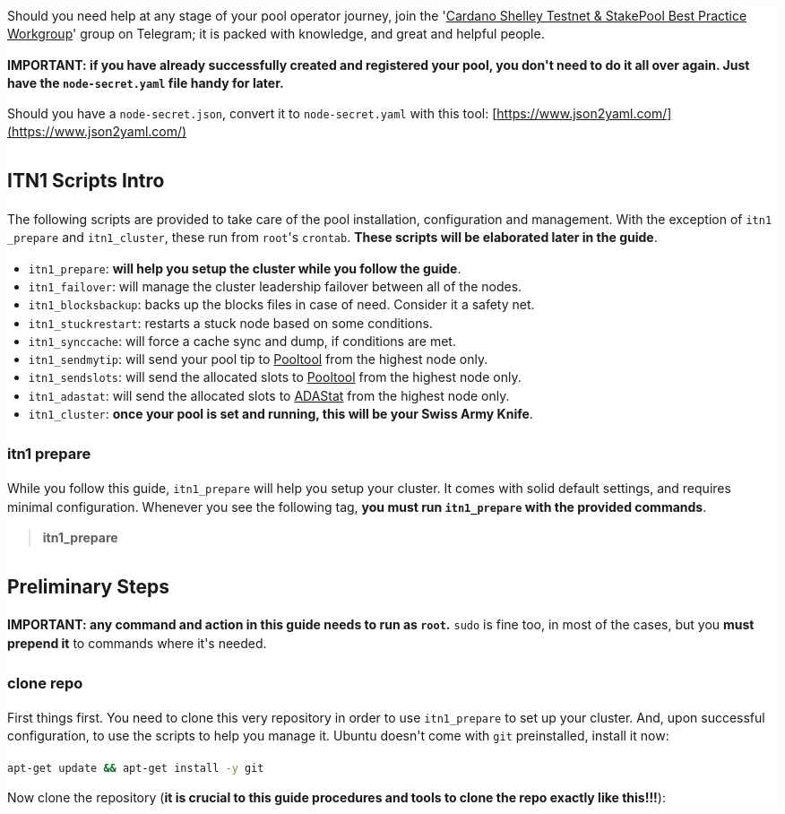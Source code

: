 Should you need help at any stage of your pool operator journey, join the '[Cardano Shelley Testnet & StakePool Best Practice Workgroup](https://t.me/CardanoStakePoolWorkgroup)' group on Telegram; it is packed with knowledge, and great and helpful people.

**IMPORTANT: if you have already successfully created and registered your pool, you don't need to do it all over again. Just have the ```node-secret.yaml``` file handy for later.**

Should you have a ```node-secret.json```, convert it to ```node-secret.yaml``` with this tool: [https://www.json2yaml.com/](https://www.json2yaml.com/)

## ITN1 Scripts Intro ##

The following scripts are provided to take care of the pool installation, configuration and management. With the exception of ```itn1_prepare``` and ```itn1_cluster```, these run from ```root```'s ```crontab```. **These scripts will be elaborated later in the guide**.

- ```itn1_prepare```: **will help you setup the cluster while you follow the guide**.
- ```itn1_failover```: will manage the cluster leadership failover between all of the nodes.
- ```itn1_blocksbackup```: backs up the blocks files in case of need. Consider it a safety net.
- ```itn1_stuckrestart```: restarts a stuck node based on some conditions.
- ```itn1_synccache```: will force a cache sync and dump, if conditions are met.
- ```itn1_sendmytip```: will send your pool tip to [Pooltool](https://pooltool.io/) from the highest node only.
- ```itn1_sendslots```: will send the allocated slots to [Pooltool](https://pooltool.io/) from the highest node only.
- ```itn1_adastat```:  will send the allocated slots to [ADAStat](https://adastat.net/) from the highest node only.
- ```itn1_cluster```: **once your pool is set and running, this will be your Swiss Army Knife**.

### itn1 prepare ###

While you follow this guide, ```itn1_prepare``` will help you setup your cluster. It comes with solid default settings, and requires minimal configuration. Whenever you see the following tag, **you must run ```itn1_prepare``` with the provided commands**.

> **itn1_prepare**

## Preliminary Steps ##

**IMPORTANT: any command and action in this guide needs to run as ```root```.** ```sudo``` is fine too, in most of the cases, but you **must prepend it** to commands where it's needed.

### clone repo ###

First things first. You need to clone this very repository in order to use ```itn1_prepare``` to set up your cluster. And, upon successful configuration, to use the scripts to help you manage it. Ubuntu doesn't come with ```git``` preinstalled, install it now:

```bash
apt-get update && apt-get install -y git
```

Now clone the repository (**it is crucial to this guide procedures and tools to clone the repo exactly like this!!!**):
